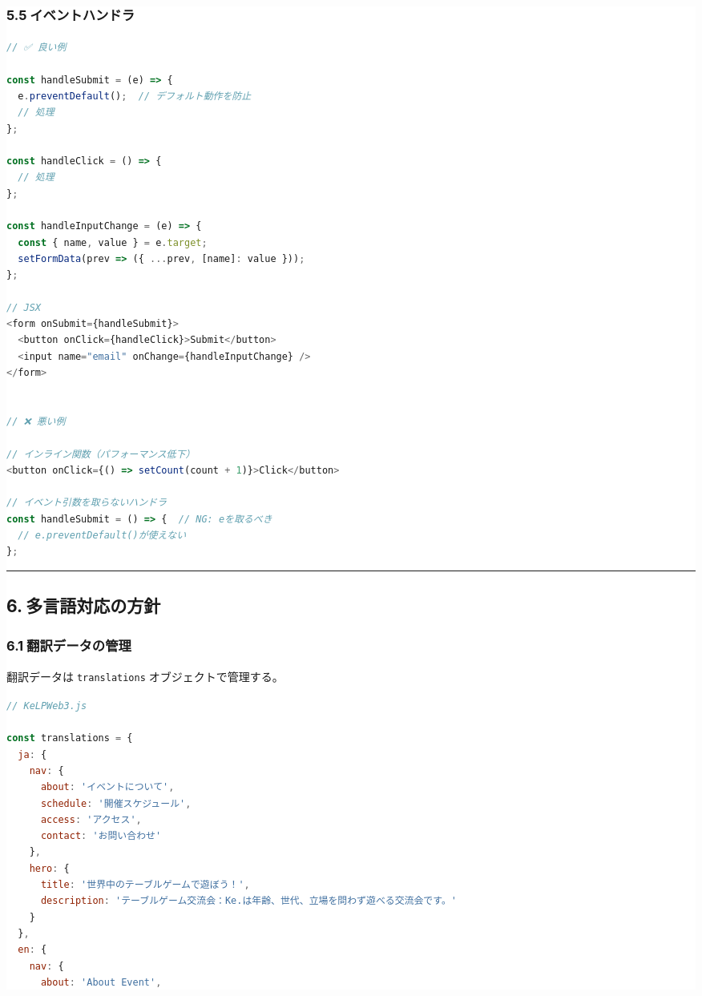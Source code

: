 ### 5.5 イベントハンドラ

```javascript
// ✅ 良い例

const handleSubmit = (e) => {
  e.preventDefault();  // デフォルト動作を防止
  // 処理
};

const handleClick = () => {
  // 処理
};

const handleInputChange = (e) => {
  const { name, value } = e.target;
  setFormData(prev => ({ ...prev, [name]: value }));
};

// JSX
<form onSubmit={handleSubmit}>
  <button onClick={handleClick}>Submit</button>
  <input name="email" onChange={handleInputChange} />
</form>


// ❌ 悪い例

// インライン関数（パフォーマンス低下）
<button onClick={() => setCount(count + 1)}>Click</button>

// イベント引数を取らないハンドラ
const handleSubmit = () => {  // NG: eを取るべき
  // e.preventDefault()が使えない
};
```

---

## 6. 多言語対応の方針

### 6.1 翻訳データの管理

翻訳データは `translations` オブジェクトで管理する。

```javascript
// KeLPWeb3.js

const translations = {
  ja: {
    nav: {
      about: 'イベントについて',
      schedule: '開催スケジュール',
      access: 'アクセス',
      contact: 'お問い合わせ'
    },
    hero: {
      title: '世界中のテーブルゲームで遊ぼう！',
      description: 'テーブルゲーム交流会：Ke.は年齢、世代、立場を問わず遊べる交流会です。'
    }
  },
  en: {
    nav: {
      about: 'About Event',
```